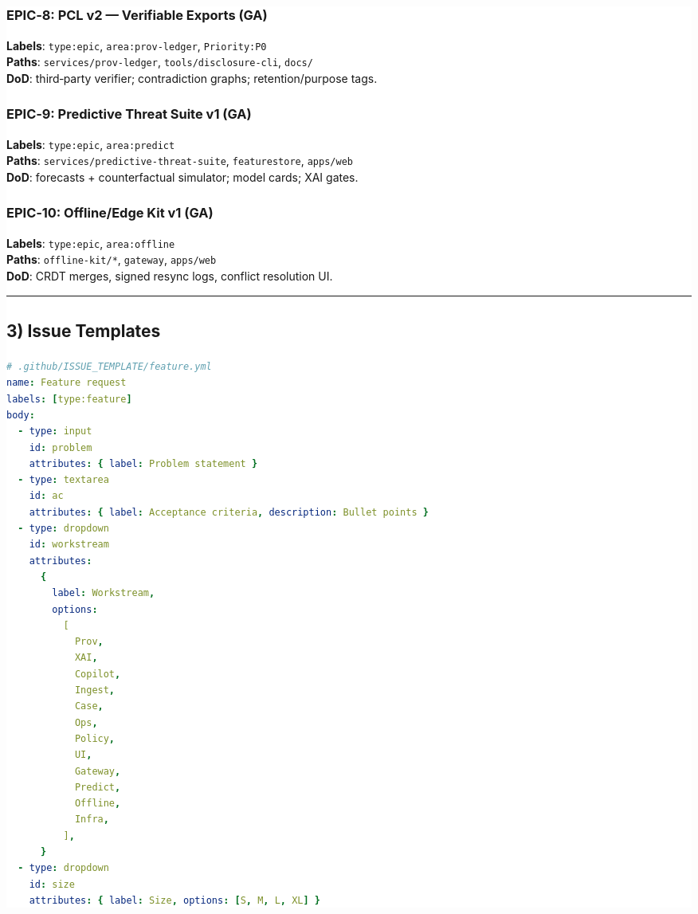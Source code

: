 ### EPIC‑8: PCL v2 — Verifiable Exports (GA)

**Labels**: `type:epic`, `area:prov-ledger`, `Priority:P0`  
**Paths**: `services/prov-ledger`, `tools/disclosure-cli`, `docs/`  
**DoD**: third‑party verifier; contradiction graphs; retention/purpose tags.

### EPIC‑9: Predictive Threat Suite v1 (GA)

**Labels**: `type:epic`, `area:predict`  
**Paths**: `services/predictive-threat-suite`, `featurestore`, `apps/web`  
**DoD**: forecasts + counterfactual simulator; model cards; XAI gates.

### EPIC‑10: Offline/Edge Kit v1 (GA)

**Labels**: `type:epic`, `area:offline`  
**Paths**: `offline-kit/*`, `gateway`, `apps/web`  
**DoD**: CRDT merges, signed resync logs, conflict resolution UI.

---

## 3) Issue Templates

```yaml
# .github/ISSUE_TEMPLATE/feature.yml
name: Feature request
labels: [type:feature]
body:
  - type: input
    id: problem
    attributes: { label: Problem statement }
  - type: textarea
    id: ac
    attributes: { label: Acceptance criteria, description: Bullet points }
  - type: dropdown
    id: workstream
    attributes:
      {
        label: Workstream,
        options:
          [
            Prov,
            XAI,
            Copilot,
            Ingest,
            Case,
            Ops,
            Policy,
            UI,
            Gateway,
            Predict,
            Offline,
            Infra,
          ],
      }
  - type: dropdown
    id: size
    attributes: { label: Size, options: [S, M, L, XL] }
```
